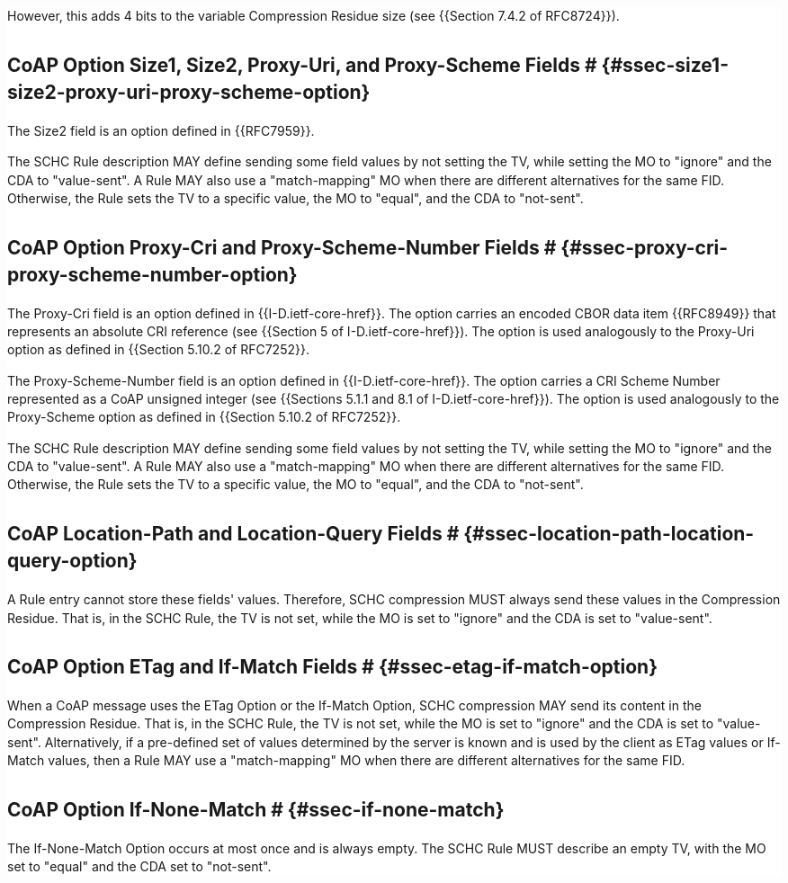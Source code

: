    However, this adds 4 bits to the variable Compression Residue size (see {{Section 7.4.2 of RFC8724}}).

## CoAP Option Size1, Size2, Proxy-Uri, and Proxy-Scheme Fields # {#ssec-size1-size2-proxy-uri-proxy-scheme-option}

The Size2 field is an option defined in {{RFC7959}}.

The SCHC Rule description MAY define sending some field values by not setting the TV, while setting the MO to "ignore" and the CDA to "value-sent". A Rule MAY also use a "match-mapping" MO when there are different alternatives for the same FID. Otherwise, the Rule sets the TV to a specific value, the MO to "equal", and the CDA to "not-sent".

## CoAP Option Proxy-Cri and Proxy-Scheme-Number Fields # {#ssec-proxy-cri-proxy-scheme-number-option}

The Proxy-Cri field is an option defined in {{I-D.ietf-core-href}}. The option carries an encoded CBOR data item {{RFC8949}} that represents an absolute CRI reference (see {{Section 5 of I-D.ietf-core-href}}). The option is used analogously to the Proxy-Uri option as defined in {{Section 5.10.2 of RFC7252}}.

The Proxy-Scheme-Number field is an option defined in {{I-D.ietf-core-href}}. The option carries a CRI Scheme Number represented as a CoAP unsigned integer (see {{Sections 5.1.1 and 8.1 of I-D.ietf-core-href}}). The option is used analogously to the Proxy-Scheme option as defined in {{Section 5.10.2 of RFC7252}}.

The SCHC Rule description MAY define sending some field values by not setting the TV, while setting the MO to "ignore" and the CDA to "value-sent". A Rule MAY also use a "match-mapping" MO when there are different alternatives for the same FID. Otherwise, the Rule sets the TV to a specific value, the MO to "equal", and the CDA to "not-sent".

## CoAP Location-Path and Location-Query Fields # {#ssec-location-path-location-query-option}

A Rule entry cannot store these fields' values. Therefore, SCHC compression MUST always send these values in the Compression Residue. That is, in the SCHC Rule, the TV is not set, while the MO is set to "ignore" and the CDA is set to "value-sent".

## CoAP Option ETag and If-Match Fields # {#ssec-etag-if-match-option}

When a CoAP message uses the ETag Option or the If-Match Option, SCHC compression MAY send its content in the Compression Residue. That is, in the SCHC Rule, the TV is not set, while the MO is set to "ignore" and the CDA is set to "value-sent". Alternatively, if a pre-defined set of values determined by the server is known and is used by the client as ETag values or If-Match values, then a Rule MAY use a "match-mapping" MO when there are different alternatives for the same FID.

## CoAP Option If-None-Match # {#ssec-if-none-match}

The If-None-Match Option occurs at most once and is always empty. The SCHC Rule MUST describe an empty TV, with the MO set to "equal" and the CDA set to "not-sent".
